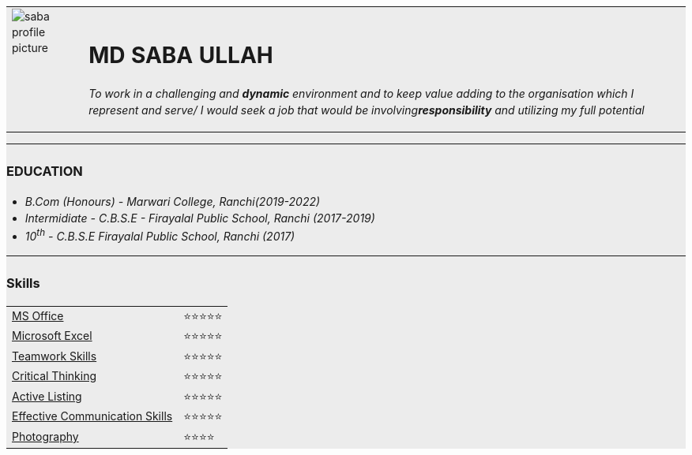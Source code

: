 <!DOCTYPE html>

<html>

<head>
  <meta http-equiv="Content-Type" content="text/html; charset=UTF-8">

  <title>Saba's Personal Site</title>
  <link rel="stylesheet" href="Sabaullah.jpg">
</head>

<body style="background-color: #ECECEC;">
  <table cellspacing="20">
    <tbody>
      <tr>
        <td><img src="Sabaullah.jpg" width="150" alt="saba profile picture"></td>
        <td>
          <h1>MD SABA ULLAH</h1>
          <p><em>To work in a challenging and <strong>dynamic</strong> environment and to keep value adding to the organisation which I represent and serve/ I would seek a job that would be involving<b>responsibility</b> and utilizing my full
              potential </em></p>
        </td>
      </tr>
    </tbody>
  </table>
  <hr>
  <h3>EDUCATION</h3>
  <ul>
    <li><em>B.Com (Honours) - Marwari College, Ranchi(2019-2022)</li>
    <li>Intermidiate - C.B.S.E - Firayalal Public School, Ranchi (2017-2019)</li>
    <li>10<sup>th</sup> - C.B.S.E Firayalal Public School, Ranchi (2017)</em></li>
  </ul>
  <hr>
  <h3>Skills</h3>
  <table cellspacing="10">
    <tbody>
      <tr>
        <td><u>MS Office</u></td>
        <td>⭐️⭐️⭐️⭐️⭐️</td>
      </tr>
      <tr>
        <td><u>Microsoft Excel</u></td>
        <td>⭐️⭐️⭐️⭐️⭐️</td>
      </tr>
      <tr>
        <td><u>Teamwork Skills</u></td>
        <td>⭐️⭐️⭐️⭐️⭐️</td>
      </tr>
      <tr>
        <td><u>Critical Thinking</u></td>
        <td>⭐️⭐⭐⭐⭐️</td>
      </tr>
      <tr>
        <td><u>Active Listing</u></td>
        <td>⭐️⭐⭐⭐⭐️</td>
      </tr>
      <tr>
        <td><u>Effective Communication Skills</u></td>
        <td>⭐️⭐⭐⭐⭐️</td>
      </tr>
      <tr>
        <td><u>Photography</u></td>
        <td>⭐️⭐⭐⭐️</td>
      </tr>